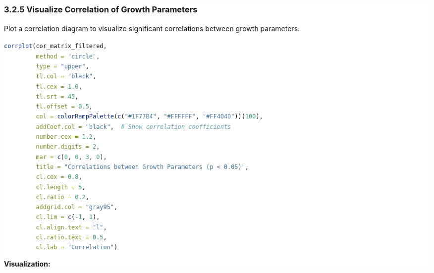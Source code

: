 ### 3.2.5 Visualize Correlation of Growth Parameters

Plot a correlation diagram to visualize significant correlations between growth parameters:

```r
corrplot(cor_matrix_filtered, 
         method = "circle", 
         type = "upper",  
         tl.col = "black", 
         tl.cex = 1.0,  
         tl.srt = 45,  
         tl.offset = 0.5,  
         col = colorRampPalette(c("#1F77B4", "#FFFFFF", "#FF4040"))(100),  
         addCoef.col = "black",  # Show correlation coefficients
         number.cex = 1.2,  
         number.digits = 2,  
         mar = c(0, 0, 3, 0),  
         title = "Correlations between Growth Parameters (p < 0.05)",
         cl.cex = 0.8,  
         cl.length = 5,  
         cl.ratio = 0.2,  
         addgrid.col = "gray95", 
         cl.lim = c(-1, 1),  
         cl.align.text = "l",  
         cl.ratio.text = 0.5,  
         cl.lab = "Correlation")  
```

**Visualization:**  